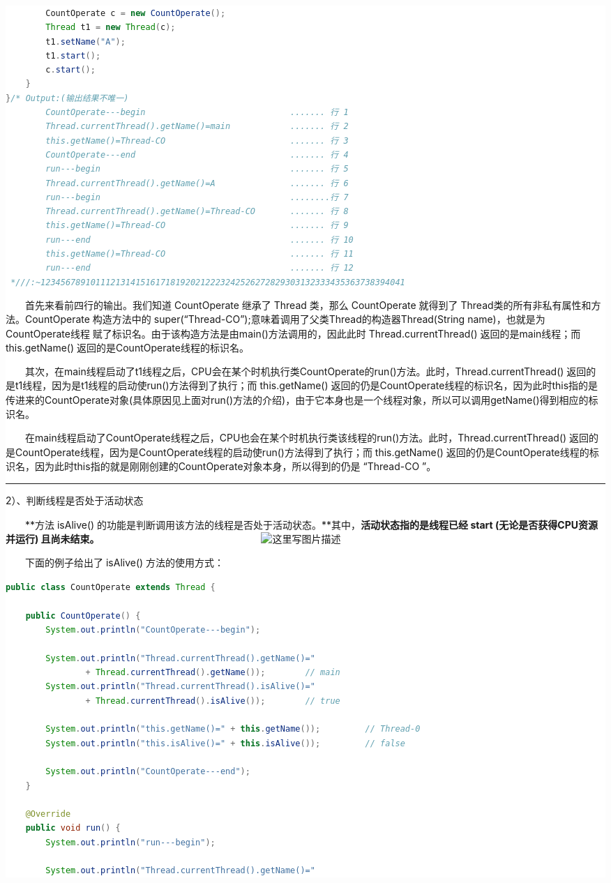 ```java
        CountOperate c = new CountOperate();
        Thread t1 = new Thread(c);
        t1.setName("A");
        t1.start();         
        c.start();         
    }
}/* Output:(输出结果不唯一)
        CountOperate---begin                             ....... 行 1
        Thread.currentThread().getName()=main            ....... 行 2
        this.getName()=Thread-CO                         ....... 行 3
        CountOperate---end                               ....... 行 4
        run---begin                                      ....... 行 5
        Thread.currentThread().getName()=A               ....... 行 6
        run---begin                                      ........行 7
        Thread.currentThread().getName()=Thread-CO       ....... 行 8
        this.getName()=Thread-CO                         ....... 行 9
        run---end                                        ....... 行 10
        this.getName()=Thread-CO                         ....... 行 11
        run---end                                        ....... 行 12
 *///:~1234567891011121314151617181920212223242526272829303132333435363738394041
```

　　首先来看前四行的输出。我们知道 CountOperate 继承了 Thread 类，那么 CountOperate 就得到了 Thread类的所有非私有属性和方法。CountOperate 构造方法中的 super(“Thread-CO”);意味着调用了父类Thread的构造器Thread(String name)，也就是为 CountOperate线程 赋了标识名。由于该构造方法是由main()方法调用的，因此此时 Thread.currentThread() 返回的是main线程；而 this.getName() 返回的是CountOperate线程的标识名。

　　其次，在main线程启动了t1线程之后，CPU会在某个时机执行类CountOperate的run()方法。此时，Thread.currentThread() 返回的是t1线程，因为是t1线程的启动使run()方法得到了执行；而 this.getName() 返回的仍是CountOperate线程的标识名，因为此时this指的是传进来的CountOperate对象(具体原因见上面对run()方法的介绍)，由于它本身也是一个线程对象，所以可以调用getName()得到相应的标识名。

　　在main线程启动了CountOperate线程之后，CPU也会在某个时机执行类该线程的run()方法。此时，Thread.currentThread() 返回的是CountOperate线程，因为是CountOperate线程的启动使run()方法得到了执行；而 this.getName() 返回的仍是CountOperate线程的标识名，因为此时this指的就是刚刚创建的CountOperate对象本身，所以得到的仍是 “Thread-CO ”。

------

2）、判断线程是否处于活动状态

　　**方法 isAlive() 的功能是判断调用该方法的线程是否处于活动状态。**其中，**活动状态指的是线程已经 start (无论是否获得CPU资源并运行) 且尚未结束。**
　　
　　　　　　　　　　　　　　![这里写图片描述](https://img-blog.csdn.net/20161203224546845)

　　下面的例子给出了 isAlive() 方法的使用方式：

```java
public class CountOperate extends Thread {

    public CountOperate() {
        System.out.println("CountOperate---begin");

        System.out.println("Thread.currentThread().getName()="
                + Thread.currentThread().getName());        // main
        System.out.println("Thread.currentThread().isAlive()="
                + Thread.currentThread().isAlive());        // true

        System.out.println("this.getName()=" + this.getName());         // Thread-0
        System.out.println("this.isAlive()=" + this.isAlive());         // false

        System.out.println("CountOperate---end");
    }

    @Override
    public void run() {
        System.out.println("run---begin");

        System.out.println("Thread.currentThread().getName()="
```